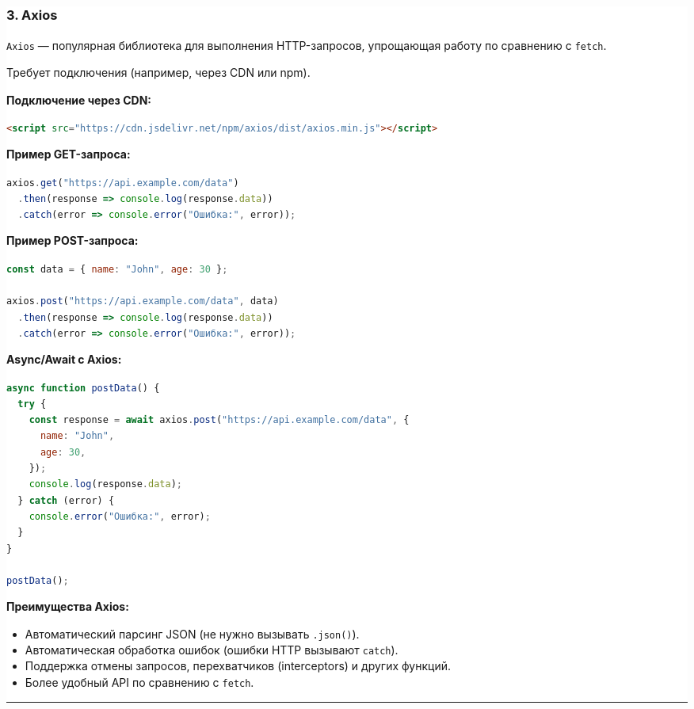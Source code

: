 
### 3. **Axios**

`Axios` — популярная библиотека для выполнения HTTP-запросов, упрощающая работу по сравнению с `fetch`. 

Требует подключения (например, через CDN или npm).

**Подключение через CDN:**

```html
<script src="https://cdn.jsdelivr.net/npm/axios/dist/axios.min.js"></script>
```

**Пример GET-запроса:**

```javascript
axios.get("https://api.example.com/data")
  .then(response => console.log(response.data))
  .catch(error => console.error("Ошибка:", error));
```

**Пример POST-запроса:**

```javascript
const data = { name: "John", age: 30 };

axios.post("https://api.example.com/data", data)
  .then(response => console.log(response.data))
  .catch(error => console.error("Ошибка:", error));
```

**Async/Await с Axios:**

```javascript
async function postData() {
  try {
    const response = await axios.post("https://api.example.com/data", {
      name: "John",
      age: 30,
    });
    console.log(response.data);
  } catch (error) {
    console.error("Ошибка:", error);
  }
}

postData();
```

**Преимущества Axios:**

- Автоматический парсинг JSON (не нужно вызывать `.json()`).
- Автоматическая обработка ошибок (ошибки HTTP вызывают `catch`).
- Поддержка отмены запросов, перехватчиков (interceptors) и других функций.
- Более удобный API по сравнению с `fetch`.

---
